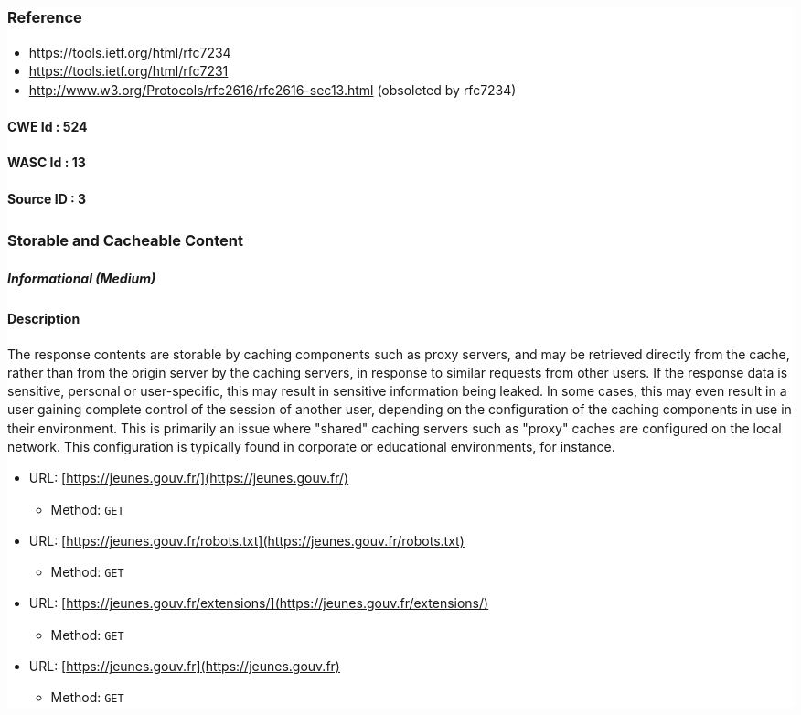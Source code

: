   
### Reference
* https://tools.ietf.org/html/rfc7234
* https://tools.ietf.org/html/rfc7231
* http://www.w3.org/Protocols/rfc2616/rfc2616-sec13.html (obsoleted by rfc7234)

  
#### CWE Id : 524
  
#### WASC Id : 13
  
#### Source ID : 3

  
  
  
  
### Storable and Cacheable Content
##### Informational (Medium)
  
  
  
  
#### Description
<p>The response contents are storable by caching components such as proxy servers, and may be retrieved directly from the cache, rather than from the origin server by the caching servers, in response to similar requests from other users.  If the response data is sensitive, personal or user-specific, this may result in sensitive information being leaked. In some cases, this may even result in a user gaining complete control of the session of another user, depending on the configuration of the caching components in use in their environment. This is primarily an issue where "shared" caching servers such as "proxy" caches are configured on the local network. This configuration is typically found in corporate or educational environments, for instance.</p>
  
  
  
* URL: [https://jeunes.gouv.fr/](https://jeunes.gouv.fr/)
  
  
  * Method: `GET`
  
  
  
  
* URL: [https://jeunes.gouv.fr/robots.txt](https://jeunes.gouv.fr/robots.txt)
  
  
  * Method: `GET`
  
  
  
  
* URL: [https://jeunes.gouv.fr/extensions/](https://jeunes.gouv.fr/extensions/)
  
  
  * Method: `GET`
  
  
  
  
* URL: [https://jeunes.gouv.fr](https://jeunes.gouv.fr)
  
  
  * Method: `GET`
  
  